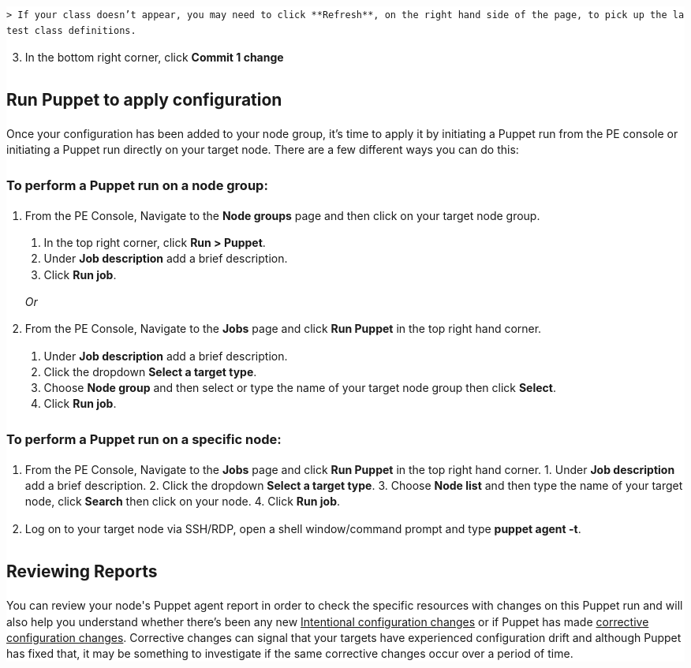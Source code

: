     > If your class doesn’t appear, you may need to click **Refresh**, on the right hand side of the page, to pick up the latest class definitions.

3. In the bottom right corner, click **Commit 1 change**

## Run Puppet to apply configuration<a href="#run-puppet-to-apply-configuration" aria-hidden="true"></a>

Once your configuration has been added to your node group, it’s time to apply it by initiating a Puppet run from the PE console or initiating a Puppet run directly on your target node. There are a few different ways you can do this:

### To perform a Puppet run on a node group:

1. From the PE Console, Navigate to the **Node groups** page and then click on your target node group.
    1. In the top right corner, click **Run > Puppet**.
    2. Under **Job description** add a brief description.
    3. Click **Run job**.

    _Or_

2. From the PE Console, Navigate to the **Jobs** page and click **Run Puppet** in the top right hand corner.
    1. Under **Job description** add a brief description.
    2. Click the dropdown **Select a target type**.
    3. Choose **Node group** and then select or type the name of your target node group then click **Select**.
    4. Click **Run job**.

### To perform a Puppet run on a specific node:

  1. From the PE Console, Navigate to the **Jobs** page and click **Run Puppet** in the top right hand corner.
    1. Under **Job description** add a brief description.
    2. Click the dropdown **Select a target type**.
    3. Choose **Node list** and then type the name of your target node, click **Search** then click on your node.
    4. Click **Run job**.

2. Log on to your target node via SSH/RDP, open a shell window/command prompt and type **puppet agent -t**.


## Reviewing Reports<a href="#reviewing-reports" aria-hidden="true"></a>

You can review your node's Puppet agent report in order to check the specific resources with changes on this Puppet run and will also help you understand whether there’s been any new <span style="text-decoration:underline;">Intentional configuration changes</span> or if Puppet has made <span style="text-decoration:underline;">corrective configuration changes</span>. Corrective changes can signal that your targets have experienced configuration drift and although Puppet has fixed that, it may be something to investigate if the same corrective changes occur over a period of time.
